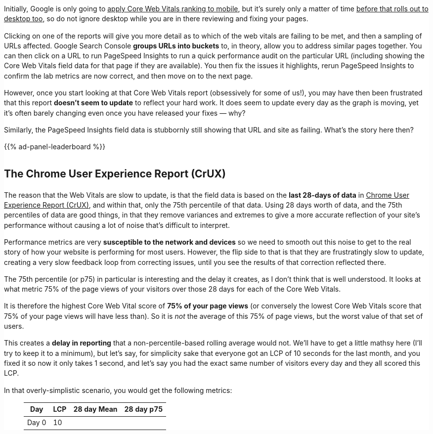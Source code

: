 Initially, Google is only going to [apply Core Web Vitals ranking to mobile](https://support.google.com/webmasters/thread/86521401?hl=en&msgid=86521401#:~:text=At%20this%20time,%20using%20page%20experience%20as%20a%20signal%20for%20ranking%20will%20apply%20only%20to%20mobile%20Search), but it’s surely only a matter of time [before that rolls out to desktop too](https://twitter.com/tunetheweb/status/1370824313822195717?s=20), so do not ignore desktop while you are in there reviewing and fixing your pages.

Clicking on one of the reports will give you more detail as to which of the web vitals are failing to be met, and then a sampling of URLs affected. Google Search Console **groups URLs into buckets** to, in theory, allow you to address similar pages together. You can then click on a URL to run PageSpeed Insights to run a quick performance audit on the particular URL (including showing the Core Web Vitals field data for that page if they are available). You then fix the issues it highlights, rerun PageSpeed Insights to confirm the lab metrics are now correct, and then move on to the next page.

However, once you start looking at that Core Web Vitals report (obsessively for some of us!), you may have then been frustrated that this report **doesn’t seem to update** to reflect your hard work. It does seem to update every day as the graph is moving, yet it’s often barely changing even once you have released your fixes &mdash; why?

Similarly, the PageSpeed Insights field data is stubbornly still showing that URL and site as failing. What’s the story here then?

{{% ad-panel-leaderboard %}}

## The Chrome User Experience Report (CrUX)

The reason that the Web Vitals are slow to update, is that the field data is based on the **last 28-days of data** in [Chrome User Experience Report (CrUX)](https://developers.google.com/web/tools/chrome-user-experience-report), and within that, only the 75th percentile of that data. Using 28 days worth of data, and the 75th percentiles of data are good things, in that they remove variances and extremes to give a more accurate reflection of your site’s performance without causing a lot of noise that’s difficult to interpret.

Performance metrics are very **susceptible to the network and devices** so we need to smooth out this noise to get to the real story of how your website is performing for most users. However, the flip side to that is that they are frustratingly slow to update, creating a very slow feedback loop from correcting issues, until you see the results of that correction reflected there.

The 75th percentile (or p75) in particular is interesting and the delay it creates, as I don’t think that is well understood. It looks at what metric 75% of the page views of your visitors over those 28 days for each of the Core Web Vitals.

It is therefore the highest Core Web Vital score of **75% of your page views** (or conversely the lowest Core Web Vitals score that 75% of your page views will have less than). So it is *not* the average of this 75% of page views, but the worst value of that set of users.

This creates a **delay in reporting** that a non-percentile-based rolling average would not. We’ll have to get a little mathsy here (I’ll try to keep it to a minimum), but let’s say, for simplicity sake that everyone got an LCP of 10 seconds for the last month, and you fixed it so now it only takes 1 second, and let’s say you had the exact same number of visitors every day and they all scored this LCP.

In that overly-simplistic scenario, you would get the following metrics:

<figure class="scroll-pane">
<table class="break-out">
<thead>
	<tr>
	<th>Day</th>
	<th>LCP</th>
	<th>28 day Mean</th>
	<th>28 day p75</th>
	</tr>
</thead>
<tbody>
  <tr>
   <td>Day 0</td>
   <td>10</td>